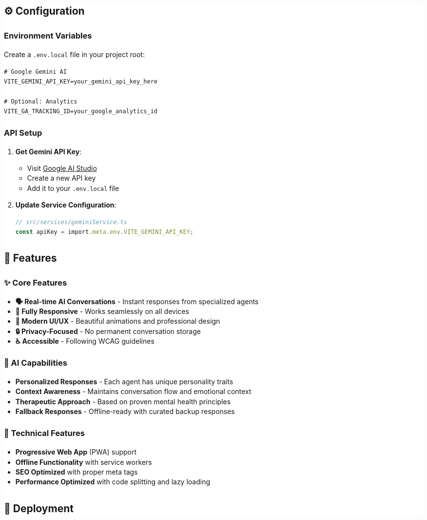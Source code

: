## ⚙️ Configuration

### Environment Variables

Create a `.env.local` file in your project root:

```env
# Google Gemini AI
VITE_GEMINI_API_KEY=your_gemini_api_key_here

# Optional: Analytics
VITE_GA_TRACKING_ID=your_google_analytics_id
```

### API Setup

1. **Get Gemini API Key**:
   - Visit [Google AI Studio](https://makersuite.google.com/app/apikey)
   - Create a new API key
   - Add it to your `.env.local` file

2. **Update Service Configuration**:
   ```typescript
   // src/services/geminiService.ts
   const apiKey = import.meta.env.VITE_GEMINI_API_KEY;
   ```

## 🎯 Features

### ✨ Core Features
- **🗣️ Real-time AI Conversations** - Instant responses from specialized agents
- **📱 Fully Responsive** - Works seamlessly on all devices
- **🎨 Modern UI/UX** - Beautiful animations and professional design
- **🔒 Privacy-Focused** - No permanent conversation storage
- **♿ Accessible** - Following WCAG guidelines

### 🤖 AI Capabilities
- **Personalized Responses** - Each agent has unique personality traits
- **Context Awareness** - Maintains conversation flow and emotional context
- **Therapeutic Approach** - Based on proven mental health principles
- **Fallback Responses** - Offline-ready with curated backup responses

### 📱 Technical Features
- **Progressive Web App** (PWA) support
- **Offline Functionality** with service workers
- **SEO Optimized** with proper meta tags
- **Performance Optimized** with code splitting and lazy loading

## 🚀 Deployment
